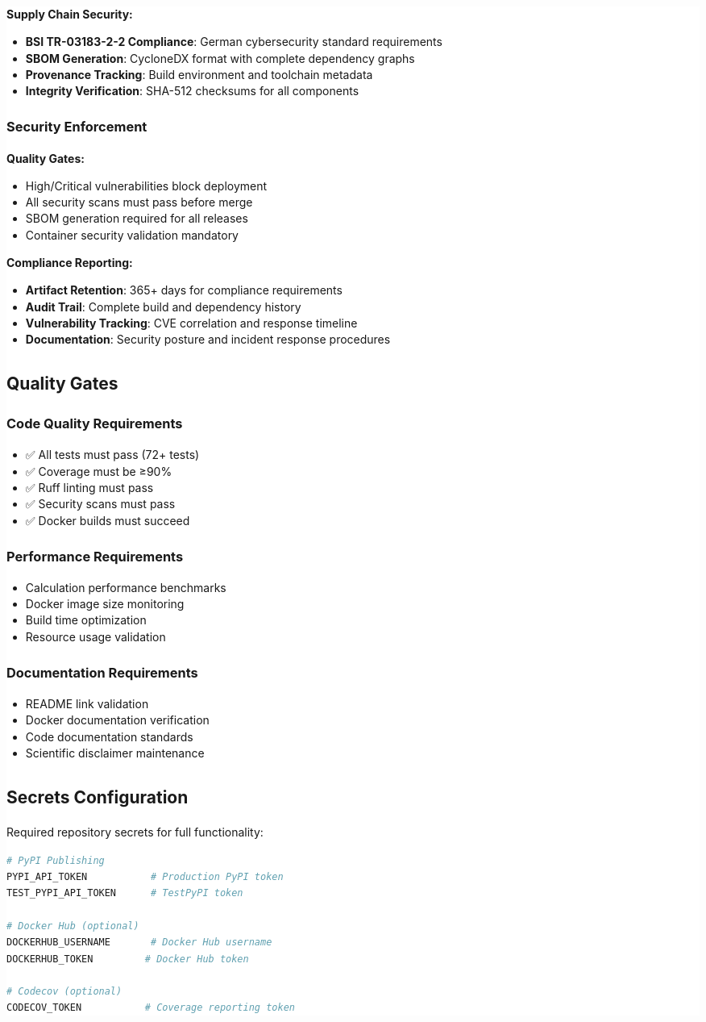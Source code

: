 **Supply Chain Security:**
- **BSI TR-03183-2-2 Compliance**: German cybersecurity standard requirements
- **SBOM Generation**: CycloneDX format with complete dependency graphs
- **Provenance Tracking**: Build environment and toolchain metadata
- **Integrity Verification**: SHA-512 checksums for all components

### Security Enforcement

**Quality Gates:**
- High/Critical vulnerabilities block deployment
- All security scans must pass before merge
- SBOM generation required for all releases
- Container security validation mandatory

**Compliance Reporting:**
- **Artifact Retention**: 365+ days for compliance requirements
- **Audit Trail**: Complete build and dependency history
- **Vulnerability Tracking**: CVE correlation and response timeline
- **Documentation**: Security posture and incident response procedures

## Quality Gates

### Code Quality Requirements
- ✅ All tests must pass (72+ tests)
- ✅ Coverage must be ≥90%
- ✅ Ruff linting must pass
- ✅ Security scans must pass
- ✅ Docker builds must succeed

### Performance Requirements
- Calculation performance benchmarks
- Docker image size monitoring
- Build time optimization
- Resource usage validation

### Documentation Requirements
- README link validation
- Docker documentation verification
- Code documentation standards
- Scientific disclaimer maintenance

## Secrets Configuration

Required repository secrets for full functionality:

```bash
# PyPI Publishing
PYPI_API_TOKEN           # Production PyPI token
TEST_PYPI_API_TOKEN      # TestPyPI token

# Docker Hub (optional)
DOCKERHUB_USERNAME       # Docker Hub username
DOCKERHUB_TOKEN         # Docker Hub token

# Codecov (optional)
CODECOV_TOKEN           # Coverage reporting token
```
